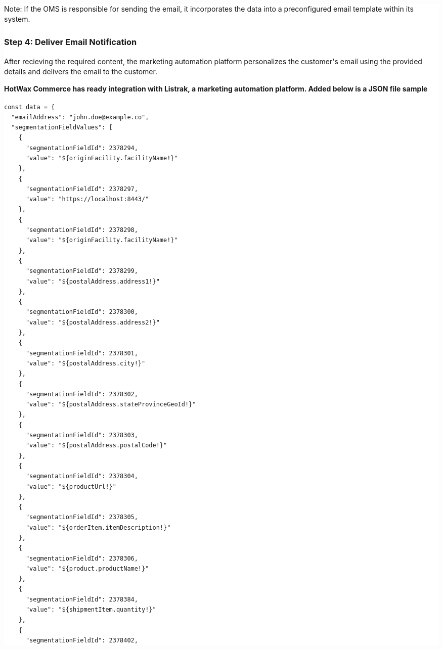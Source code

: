 Note: If the OMS is responsible for sending the email, it incorporates the data into a preconfigured email template within its system.

### Step 4: Deliver Email Notification

After recieving the required content, the marketing automation platform personalizes the customer's email using the provided details and delivers the email to the customer.

**HotWax Commerce has ready integration with Listrak, a marketing automation platform. Added below is a JSON file sample**

```
const data = {
  "emailAddress": "john.doe@example.co",
  "segmentationFieldValues": [
    {
      "segmentationFieldId": 2378294,
      "value": "${originFacility.facilityName!}"
    },
    {
      "segmentationFieldId": 2378297,
      "value": "https://localhost:8443/"
    },
    {
      "segmentationFieldId": 2378298,
      "value": "${originFacility.facilityName!}"
    },
    {
      "segmentationFieldId": 2378299,
      "value": "${postalAddress.address1!}"
    },
    {
      "segmentationFieldId": 2378300,
      "value": "${postalAddress.address2!}"
    },
    {
      "segmentationFieldId": 2378301,
      "value": "${postalAddress.city!}"
    },
    {
      "segmentationFieldId": 2378302,
      "value": "${postalAddress.stateProvinceGeoId!}"
    },
    {
      "segmentationFieldId": 2378303,
      "value": "${postalAddress.postalCode!}"
    },
    {
      "segmentationFieldId": 2378304,
      "value": "${productUrl!}"
    },
    {
      "segmentationFieldId": 2378305,
      "value": "${orderItem.itemDescription!}"
    },
    {
      "segmentationFieldId": 2378306,
      "value": "${product.productName!}"
    },
    {
      "segmentationFieldId": 2378384,
      "value": "${shipmentItem.quantity!}"
    },
    {
      "segmentationFieldId": 2378402,
```